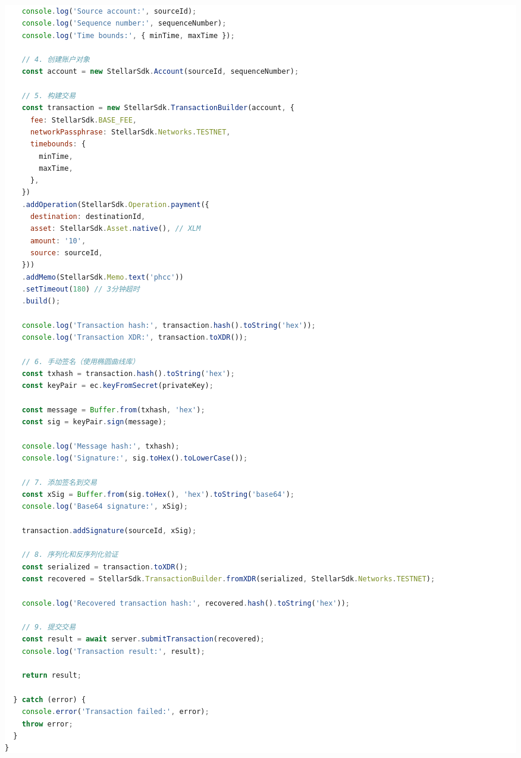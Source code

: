 ```javascript
    console.log('Source account:', sourceId);
    console.log('Sequence number:', sequenceNumber);
    console.log('Time bounds:', { minTime, maxTime });
    
    // 4. 创建账户对象
    const account = new StellarSdk.Account(sourceId, sequenceNumber);
    
    // 5. 构建交易
    const transaction = new StellarSdk.TransactionBuilder(account, {
      fee: StellarSdk.BASE_FEE,
      networkPassphrase: StellarSdk.Networks.TESTNET,
      timebounds: {
        minTime,
        maxTime,
      },
    })
    .addOperation(StellarSdk.Operation.payment({
      destination: destinationId,
      asset: StellarSdk.Asset.native(), // XLM
      amount: '10',
      source: sourceId,
    }))
    .addMemo(StellarSdk.Memo.text('phcc'))
    .setTimeout(180) // 3分钟超时
    .build();
    
    console.log('Transaction hash:', transaction.hash().toString('hex'));
    console.log('Transaction XDR:', transaction.toXDR());
    
    // 6. 手动签名（使用椭圆曲线库）
    const txhash = transaction.hash().toString('hex');
    const keyPair = ec.keyFromSecret(privateKey);
    
    const message = Buffer.from(txhash, 'hex');
    const sig = keyPair.sign(message);
    
    console.log('Message hash:', txhash);
    console.log('Signature:', sig.toHex().toLowerCase());
    
    // 7. 添加签名到交易
    const xSig = Buffer.from(sig.toHex(), 'hex').toString('base64');
    console.log('Base64 signature:', xSig);
    
    transaction.addSignature(sourceId, xSig);
    
    // 8. 序列化和反序列化验证
    const serialized = transaction.toXDR();
    const recovered = StellarSdk.TransactionBuilder.fromXDR(serialized, StellarSdk.Networks.TESTNET);
    
    console.log('Recovered transaction hash:', recovered.hash().toString('hex'));
    
    // 9. 提交交易
    const result = await server.submitTransaction(recovered);
    console.log('Transaction result:', result);
    
    return result;
    
  } catch (error) {
    console.error('Transaction failed:', error);
    throw error;
  }
}
```